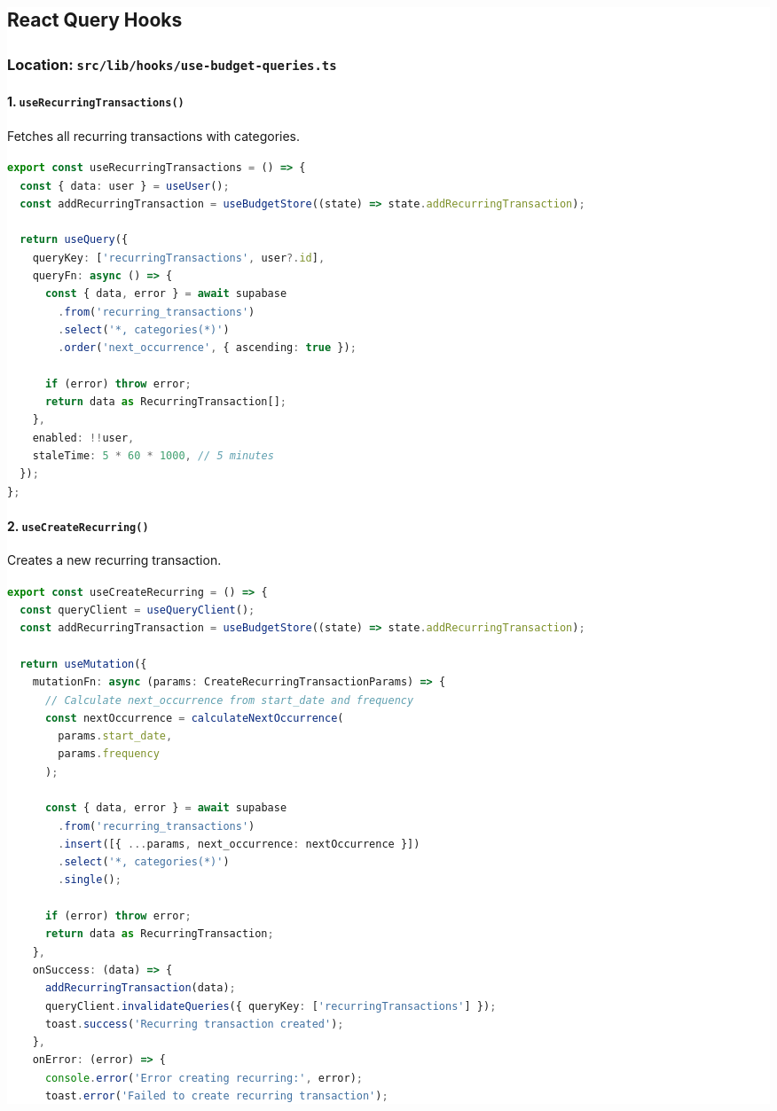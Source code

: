 
## React Query Hooks

### Location: `src/lib/hooks/use-budget-queries.ts`

#### 1. `useRecurringTransactions()`

Fetches all recurring transactions with categories.

```typescript
export const useRecurringTransactions = () => {
  const { data: user } = useUser();
  const addRecurringTransaction = useBudgetStore((state) => state.addRecurringTransaction);

  return useQuery({
    queryKey: ['recurringTransactions', user?.id],
    queryFn: async () => {
      const { data, error } = await supabase
        .from('recurring_transactions')
        .select('*, categories(*)')
        .order('next_occurrence', { ascending: true });

      if (error) throw error;
      return data as RecurringTransaction[];
    },
    enabled: !!user,
    staleTime: 5 * 60 * 1000, // 5 minutes
  });
};
```

#### 2. `useCreateRecurring()`

Creates a new recurring transaction.

```typescript
export const useCreateRecurring = () => {
  const queryClient = useQueryClient();
  const addRecurringTransaction = useBudgetStore((state) => state.addRecurringTransaction);

  return useMutation({
    mutationFn: async (params: CreateRecurringTransactionParams) => {
      // Calculate next_occurrence from start_date and frequency
      const nextOccurrence = calculateNextOccurrence(
        params.start_date,
        params.frequency
      );

      const { data, error } = await supabase
        .from('recurring_transactions')
        .insert([{ ...params, next_occurrence: nextOccurrence }])
        .select('*, categories(*)')
        .single();

      if (error) throw error;
      return data as RecurringTransaction;
    },
    onSuccess: (data) => {
      addRecurringTransaction(data);
      queryClient.invalidateQueries({ queryKey: ['recurringTransactions'] });
      toast.success('Recurring transaction created');
    },
    onError: (error) => {
      console.error('Error creating recurring:', error);
      toast.error('Failed to create recurring transaction');
```